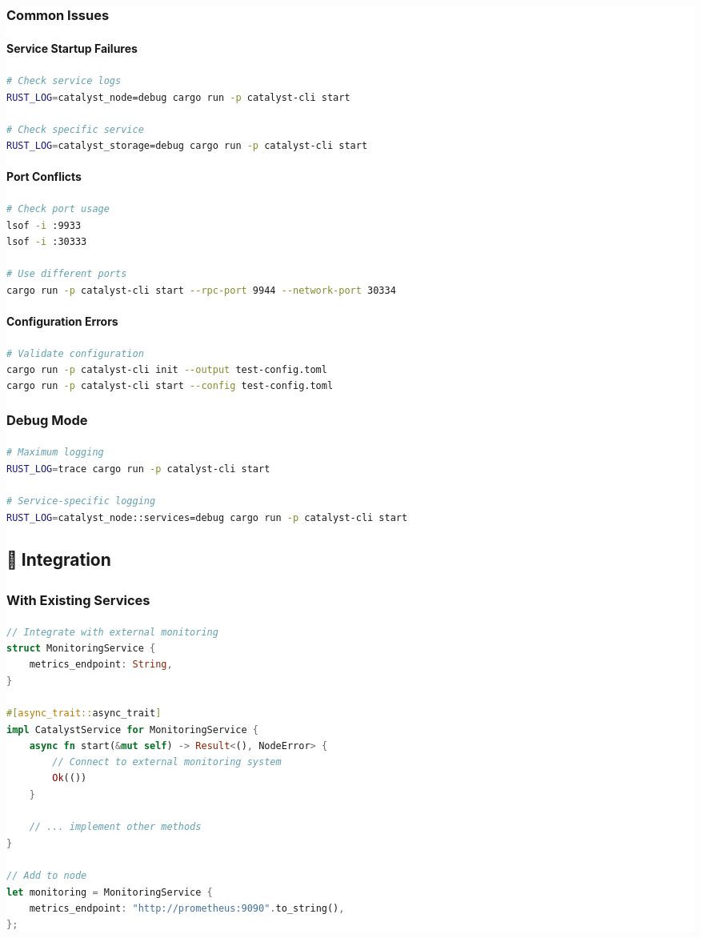 ### Common Issues

#### Service Startup Failures

```bash
# Check service logs
RUST_LOG=catalyst_node=debug cargo run -p catalyst-cli start

# Check specific service
RUST_LOG=catalyst_storage=debug cargo run -p catalyst-cli start
```

#### Port Conflicts

```bash
# Check port usage
lsof -i :9933
lsof -i :30333

# Use different ports
cargo run -p catalyst-cli start --rpc-port 9944 --network-port 30334
```

#### Configuration Errors

```bash
# Validate configuration
cargo run -p catalyst-cli init --output test-config.toml
cargo run -p catalyst-cli start --config test-config.toml
```

### Debug Mode

```bash
# Maximum logging
RUST_LOG=trace cargo run -p catalyst-cli start

# Service-specific logging
RUST_LOG=catalyst_node::services=debug cargo run -p catalyst-cli start
```

## 🤝 Integration

### With Existing Services

```rust
// Integrate with external monitoring
struct MonitoringService {
    metrics_endpoint: String,
}

#[async_trait::async_trait]
impl CatalystService for MonitoringService {
    async fn start(&mut self) -> Result<(), NodeError> {
        // Connect to external monitoring system
        Ok(())
    }
    
    // ... implement other methods
}

// Add to node
let monitoring = MonitoringService {
    metrics_endpoint: "http://prometheus:9090".to_string(),
};

```